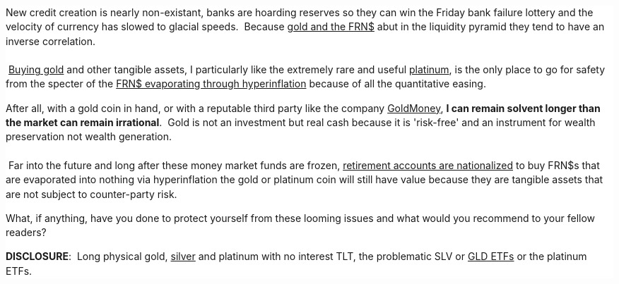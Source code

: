 <p>New credit creation is nearly non-existant, banks are hoarding reserves so they can win the Friday bank failure lottery and the velocity of currency has slowed to glacial speeds.  Because <a title="gold and FRN$ correlation" href="http://www.runtogold.com/2009/12/gold-and-frn-correlation/" target="_blank">gold and the FRN$</a> abut in the liquidity pyramid they tend to have an inverse correlation. <br/><br/> <a title="buying gold" href="http://www.runtogold.com/how-to-buy-gold-or-silver/" target="_blank">Buying gold</a> and other tangible assets, I particularly like the extremely rare and useful <a title="buying platinum" href="http://www.runtogold.com/2010/01/is-platinum-overvalued/" target="_blank">platinum</a>, is the only place to go for safety from the specter of the <a title="dollar hyperinflation" href="http://www.runtogold.com/2008/08/us-dollar-in-hyperinflation/" target="_blank">FRN$ evaporating through hyperinflation</a> because of all the quantitative easing.</p>
<p>After all, with a gold coin in hand, or with a reputable third party like the company <a title="gold goldmoney" href="http://www.runtogold.com/goldmoney" target="_blank">GoldMoney</a>, <strong>I can remain solvent longer than the market can remain irrational</strong>.  Gold is not an investment but real cash because it is 'risk-free' and an instrument for wealth preservation not wealth generation.<br/><br/>  Far into the future and long after these money market funds are frozen, <a title="retirement accounts are nationalized" href="http://www.runtogold.com/2010/01/retirement-accounts-could-boost-treasuries/" target="_blank">retirement accounts are nationalized</a> to buy FRN$s that are evaporated into nothing via hyperinflation the gold or platinum coin will still have value because they are tangible assets that are not subject to counter-party risk.</p>
<p>What, if anything, have you done to protect yourself from these looming issues and what would you recommend to your fellow readers?</p>
<p><strong>DISCLOSURE</strong>:  Long physical gold, <a title="silver" href="http://www.silver-investor.com/" target="_blank">silver</a> and platinum with no interest TLT, the problematic SLV or <a title="gld etf" href="http://www.runtogold.com/2008/12/a-problem-with-gld-and-slv-etfs/" target="_blank">GLD ETFs</a> or the platinum ETFs.</p>
